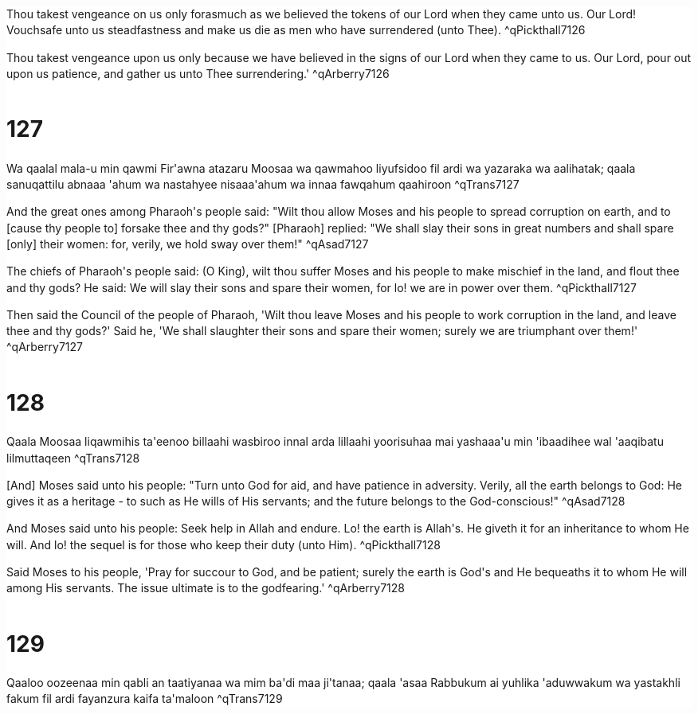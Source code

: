 
Thou takest vengeance on us only forasmuch as we believed the tokens of our Lord when they came unto us. Our Lord! Vouchsafe unto us steadfastness and make us die as men who have surrendered (unto Thee). ^qPickthall7126


Thou takest vengeance upon us only because we have believed in the signs of our Lord when they came to us. Our Lord, pour out upon us patience, and gather us unto Thee surrendering.' ^qArberry7126

# 127

Wa qaalal mala-u min qawmi Fir'awna atazaru Moosaa wa qawmahoo liyufsidoo fil ardi wa yazaraka wa aalihatak; qaala sanuqattilu abnaaa 'ahum wa nastahyee nisaaa'ahum wa innaa fawqahum qaahiroon ^qTrans7127


And the great ones among Pharaoh's people said: "Wilt thou allow Moses and his people to spread corruption on earth, and to [cause thy people to] forsake thee and thy gods?" [Pharaoh] replied: "We shall slay their sons in great numbers and shall spare [only] their women: for, verily, we hold sway over them!" ^qAsad7127


The chiefs of Pharaoh's people said: (O King), wilt thou suffer Moses and his people to make mischief in the land, and flout thee and thy gods? He said: We will slay their sons and spare their women, for lo! we are in power over them. ^qPickthall7127


Then said the Council of the people of Pharaoh, 'Wilt thou leave Moses and his people to work corruption in the land, and leave thee and thy gods?' Said he, 'We shall slaughter their sons and spare their women; surely we are triumphant over them!' ^qArberry7127

# 128

Qaala Moosaa liqawmihis ta'eenoo billaahi wasbiroo innal arda lillaahi yoorisuhaa mai yashaaa'u min 'ibaadihee wal 'aaqibatu lilmuttaqeen ^qTrans7128


[And] Moses said unto his people: "Turn unto God for aid, and have patience in adversity. Verily, all the earth belongs to God: He gives it as a heritage - to such as He wills of His servants; and the future belongs to the God-conscious!" ^qAsad7128


And Moses said unto his people: Seek help in Allah and endure. Lo! the earth is Allah's. He giveth it for an inheritance to whom He will. And lo! the sequel is for those who keep their duty (unto Him). ^qPickthall7128


Said Moses to his people, 'Pray for succour to God, and be patient; surely the earth is God's and He bequeaths it to whom He will among His servants. The issue ultimate is to the godfearing.' ^qArberry7128

# 129

Qaaloo oozeenaa min qabli an taatiyanaa wa mim ba'di maa ji'tanaa; qaala 'asaa Rabbukum ai yuhlika 'aduwwakum wa yastakhli fakum fil ardi fayanzura kaifa ta'maloon ^qTrans7129
